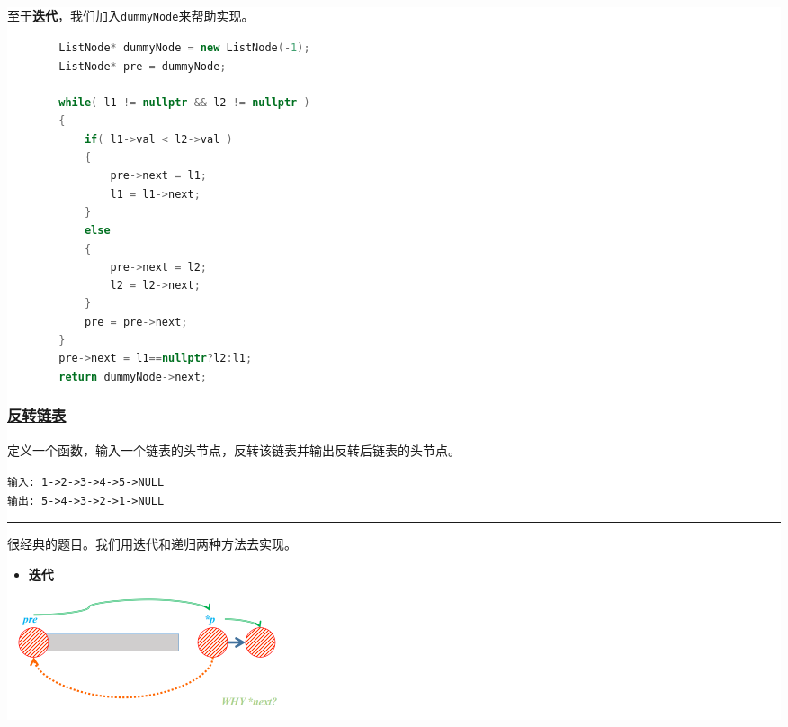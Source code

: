 至于**迭代**，我们加入`dummyNode`来帮助实现。

```c++
        ListNode* dummyNode = new ListNode(-1);
        ListNode* pre = dummyNode;

        while( l1 != nullptr && l2 != nullptr )
        {
            if( l1->val < l2->val )
            {
                pre->next = l1;
                l1 = l1->next;
            }
            else
            {
                pre->next = l2;
                l2 = l2->next;
            }
            pre = pre->next;
        }
        pre->next = l1==nullptr?l2:l1;
        return dummyNode->next;
```

 

### [反转链表](https://leetcode-cn.com/problems/fan-zhuan-lian-biao-lcof/)

定义一个函数，输入一个链表的头节点，反转该链表并输出反转后链表的头节点。

```
输入: 1->2->3->4->5->NULL
输出: 5->4->3->2->1->NULL
```

---

很经典的题目。我们用迭代和递归两种方法去实现。

- **迭代**

<img src="image/Linked list_07.png" style="zoom:50%;" />
